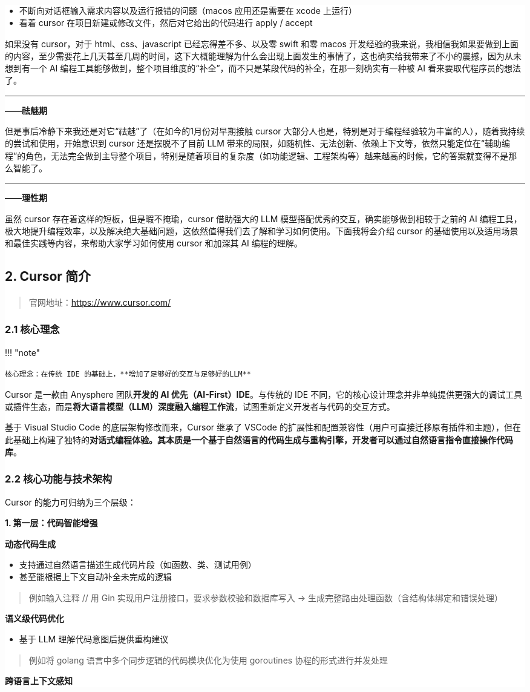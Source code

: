 - 不断向对话框输入需求内容以及运行报错的问题（macos 应用还是需要在 xcode 上运行）
- 看着 cursor 在项目新建或修改文件，然后对它给出的代码进行 apply / accept

如果没有 cursor，对于 html、css、javascript 已经忘得差不多、以及零 swift 和零 macos 开发经验的我来说，我相信我如果要做到上面的内容，至少需要花上几天甚至几周的时间，这下大概能理解为什么会出现上面发生的事情了，这也确实给我带来了不小的震撼，因为从未想到有一个 AI 编程工具能够做到，整个项目维度的“补全”，而不只是某段代码的补全，在那一刻确实有一种被 AI 看来要取代程序员的想法了。

---

**——祛魅期**

但是事后冷静下来我还是对它“祛魅”了（在如今的1月份对早期接触 cursor 大部分人也是，特别是对于编程经验较为丰富的人），随着我持续的尝试和使用，开始意识到 cursor 还是摆脱不了目前 LLM 带来的局限，如随机性、无法创新、依赖上下文等，依然只能定位在“辅助编程”的角色，无法完全做到主导整个项目，特别是随着项目的复杂度（如功能逻辑、工程架构等）越来越高的时候，它的答案就变得不是那么智能了。

---

**——理性期**

虽然 cursor 存在着这样的短板，但是瑕不掩瑜，cursor 借助强大的 LLM 模型搭配优秀的交互，确实能够做到相较于之前的 AI 编程工具，极大地提升编程效率，以及解决绝大基础问题，这依然值得我们去了解和学习如何使用。下面我将会介绍 cursor 的基础使用以及适用场景和最佳实践等内容，来帮助大家学习如何使用 cursor 和加深其 AI 编程的理解。

## 2. Cursor 简介

> 官网地址：https://www.cursor.com/

### 2.1 核心理念

!!! "note"

    核心理念：在传统 IDE 的基础上，**增加了足够好的交互与足够好的LLM**

Cursor 是一款由 Anysphere 团队**开发的 AI 优先（AI-First）IDE**。与传统的 IDE 不同，它的核心设计理念并非单纯提供更强大的调试工具或插件生态，而是**将大语言模型（LLM）深度融入编程工作流**，试图重新定义开发者与代码的交互方式。

基于 Visual Studio Code 的底层架构修改而来，Cursor 继承了 VSCode 的扩展性和配置兼容性（用户可直接迁移原有插件和主题），但在此基础上构建了独特的**对话式编程体验。其本质是一个基于自然语言的代码生成与重构引擎，开发者可以通过自然语言指令直接操作代码库**。

### 2.2 核心功能与技术架构

Cursor 的能力可归纳为三个层级：

**1. 第一层：代码智能增强**

**动态代码生成**

- 支持通过自然语言描述生成代码片段（如函数、类、测试用例）
- 甚至能根据上下文自动补全未完成的逻辑

> 例如输入注释 // 用 Gin 实现用户注册接口，要求参数校验和数据库写入 → 生成完整路由处理函数（含结构体绑定和错误处理）

**语义级代码优化**

- 基于 LLM 理解代码意图后提供重构建议

> 例如将 golang 语言中多个同步逻辑的代码模块优化为使用 goroutines 协程的形式进行并发处理

**跨语言上下文感知**
